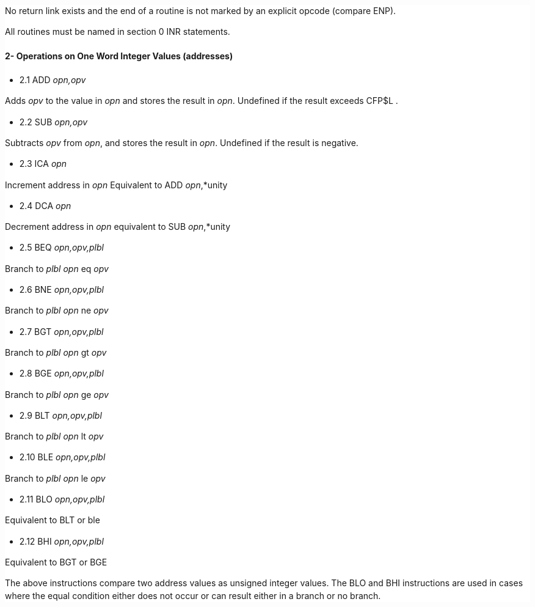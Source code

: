 No return link exists and the end of a routine is not marked by an explicit opcode (compare ENP).

All routines must be named in section 0 INR statements.  

#### 2-  Operations on One Word Integer Values (addresses)


*   2.1  ADD   _opn,opv_

Adds  _opv_ to the value in  _opn_ and stores the result in  _opn_. 
Undefined if the result exceeds CFP$L .

*   2.2  SUB   _opn,opv_



Subtracts _opv_ from _opn_, and stores the result in
_opn_. Undefined if the result is negative.

*   2.3  ICA   _opn_

Increment address in  _opn_
Equivalent to ADD  _opn_,*unity

*   2.4  DCA   _opn_

Decrement address in _opn_ equivalent to SUB
_opn_,*unity

*   2.5  BEQ   _opn,opv,plbl_

Branch to _plbl_  _opn_ eq  _opv_


*   2.6  BNE   _opn,opv,plbl_

Branch to _plbl_  _opn_ ne  _opv_

*   2.7  BGT   _opn,opv,plbl_


Branch to _plbl_  _opn_ gt  _opv_

*   2.8  BGE   _opn,opv,plbl_


Branch to _plbl_  _opn_ ge  _opv_

*   2.9  BLT   _opn,opv,plbl_

Branch to _plbl_  _opn_ lt  _opv_

*   2.10 BLE   _opn,opv,plbl_

Branch to _plbl_  _opn_ le  _opv_

*   2.11 BLO   _opn,opv,plbl_

Equivalent to BLT or ble

*   2.12 BHI   _opn,opv,plbl_

Equivalent to BGT or BGE


The above instructions compare two address values as unsigned integer
values.  The BLO and BHI instructions are used in cases where the equal condition either does
not occur or can result either in a branch or no branch.

